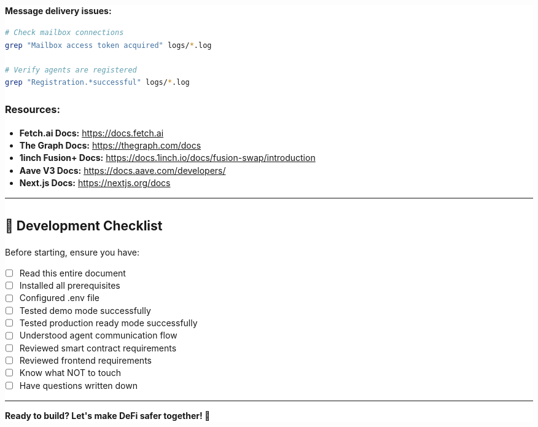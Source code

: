 **Message delivery issues:**
```bash
# Check mailbox connections
grep "Mailbox access token acquired" logs/*.log

# Verify agents are registered
grep "Registration.*successful" logs/*.log
```

### **Resources:**

- **Fetch.ai Docs:** https://docs.fetch.ai
- **The Graph Docs:** https://thegraph.com/docs
- **1inch Fusion+ Docs:** https://docs.1inch.io/docs/fusion-swap/introduction
- **Aave V3 Docs:** https://docs.aave.com/developers/
- **Next.js Docs:** https://nextjs.org/docs

---

## 📝 Development Checklist

Before starting, ensure you have:

- [ ] Read this entire document
- [ ] Installed all prerequisites
- [ ] Configured .env file
- [ ] Tested demo mode successfully
- [ ] Tested production ready mode successfully
- [ ] Understood agent communication flow
- [ ] Reviewed smart contract requirements
- [ ] Reviewed frontend requirements
- [ ] Know what NOT to touch
- [ ] Have questions written down

---

**Ready to build? Let's make DeFi safer together! 🚀**

